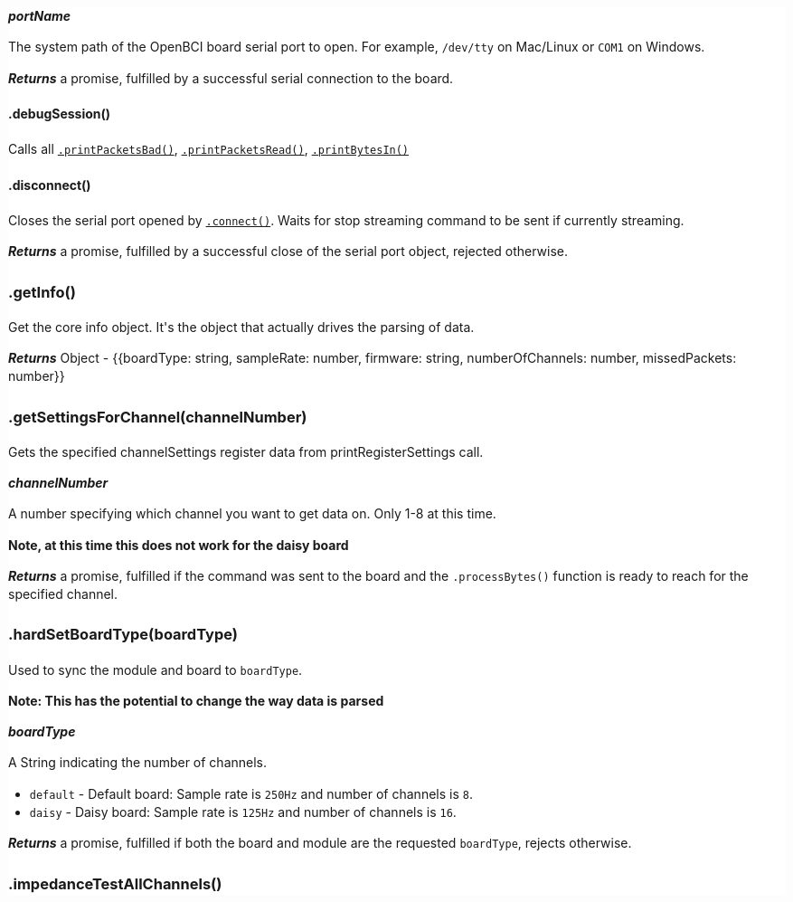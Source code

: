 **_portName_**

The system path of the OpenBCI board serial port to open. For example, `/dev/tty` on Mac/Linux or `COM1` on Windows.

**_Returns_** a promise, fulfilled by a successful serial connection to the board.

#### <a name="method-debug-session"></a> .debugSession()

Calls all [`.printPacketsBad()`](#method-print-packets-bad), [`.printPacketsRead()`](#method-print-packets-read), [`.printBytesIn()`](#method-print-bytes-in)

#### <a name="method-disconnect"></a> .disconnect()

Closes the serial port opened by [`.connect()`](#method-connect).  Waits for stop streaming command to be sent if currently streaming.

**_Returns_** a promise, fulfilled by a successful close of the serial port object, rejected otherwise.

### <a name="method-get-info"></a> .getInfo()

Get the core info object. It's the object that actually drives the parsing of data.

**_Returns_** Object - {{boardType: string, sampleRate: number, firmware: string, numberOfChannels: number, missedPackets: number}}

### <a name="method-get-settings-for-channel"></a> .getSettingsForChannel(channelNumber)

Gets the specified channelSettings register data from printRegisterSettings call.

**_channelNumber_**

A number specifying which channel you want to get data on. Only 1-8 at this time.

**Note, at this time this does not work for the daisy board**

**_Returns_** a promise, fulfilled if the command was sent to the board and the `.processBytes()` function is ready to reach for the specified channel.

### <a name="method-hard-set-board-type"></a> .hardSetBoardType(boardType)

Used to sync the module and board to `boardType`.

**Note: This has the potential to change the way data is parsed** 
 
**_boardType_**

A String indicating the number of channels.

* `default` - Default board: Sample rate is `250Hz` and number of channels is `8`. 
* `daisy` - Daisy board: Sample rate is `125Hz` and number of channels is `16`.

**_Returns_** a promise, fulfilled if both the board and module are the requested `boardType`, rejects otherwise.

### <a name="method-impedance-test-all-channels"></a> .impedanceTestAllChannels()
